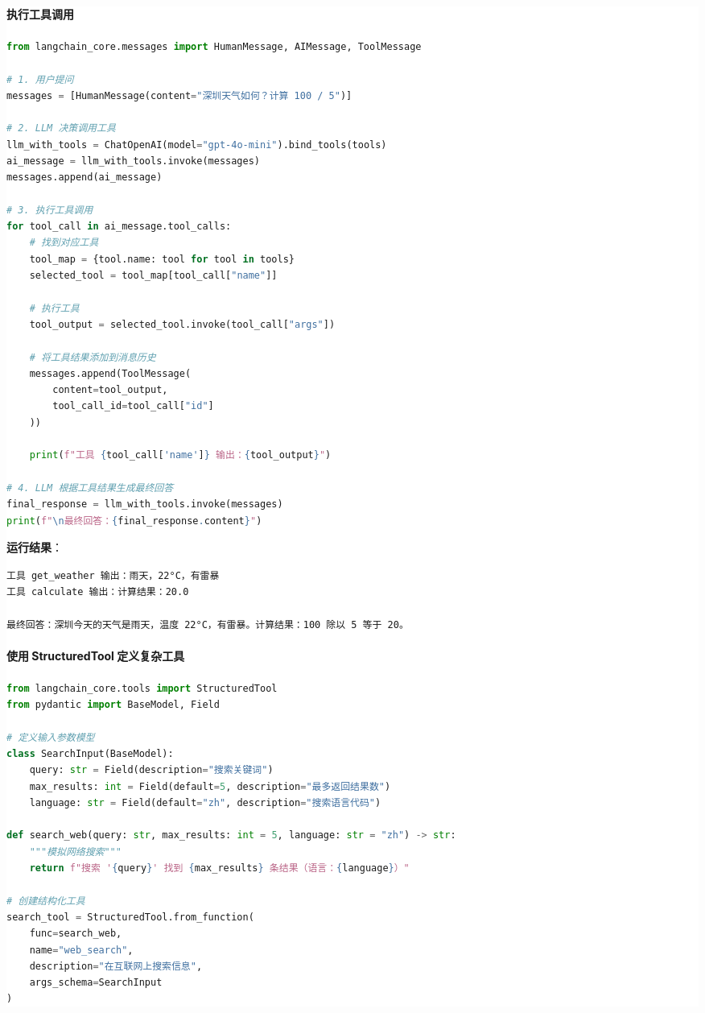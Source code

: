 #### 执行工具调用

```python
from langchain_core.messages import HumanMessage, AIMessage, ToolMessage

# 1. 用户提问
messages = [HumanMessage(content="深圳天气如何？计算 100 / 5")]

# 2. LLM 决策调用工具
llm_with_tools = ChatOpenAI(model="gpt-4o-mini").bind_tools(tools)
ai_message = llm_with_tools.invoke(messages)
messages.append(ai_message)

# 3. 执行工具调用
for tool_call in ai_message.tool_calls:
    # 找到对应工具
    tool_map = {tool.name: tool for tool in tools}
    selected_tool = tool_map[tool_call["name"]]

    # 执行工具
    tool_output = selected_tool.invoke(tool_call["args"])

    # 将工具结果添加到消息历史
    messages.append(ToolMessage(
        content=tool_output,
        tool_call_id=tool_call["id"]
    ))

    print(f"工具 {tool_call['name']} 输出：{tool_output}")

# 4. LLM 根据工具结果生成最终回答
final_response = llm_with_tools.invoke(messages)
print(f"\n最终回答：{final_response.content}")
```

**运行结果**：
```
工具 get_weather 输出：雨天，22°C，有雷暴
工具 calculate 输出：计算结果：20.0

最终回答：深圳今天的天气是雨天，温度 22°C，有雷暴。计算结果：100 除以 5 等于 20。
```

#### 使用 StructuredTool 定义复杂工具

```python
from langchain_core.tools import StructuredTool
from pydantic import BaseModel, Field

# 定义输入参数模型
class SearchInput(BaseModel):
    query: str = Field(description="搜索关键词")
    max_results: int = Field(default=5, description="最多返回结果数")
    language: str = Field(default="zh", description="搜索语言代码")

def search_web(query: str, max_results: int = 5, language: str = "zh") -> str:
    """模拟网络搜索"""
    return f"搜索 '{query}' 找到 {max_results} 条结果（语言：{language}）"

# 创建结构化工具
search_tool = StructuredTool.from_function(
    func=search_web,
    name="web_search",
    description="在互联网上搜索信息",
    args_schema=SearchInput
)
```